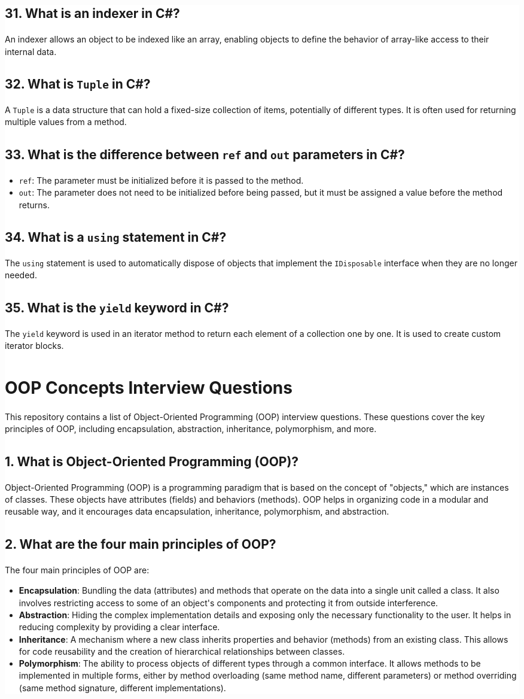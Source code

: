 ## 31. What is an indexer in C#?
An indexer allows an object to be indexed like an array, enabling objects to define the behavior of array-like access to their internal data.

## 32. What is `Tuple` in C#?
A `Tuple` is a data structure that can hold a fixed-size collection of items, potentially of different types. It is often used for returning multiple values from a method.

## 33. What is the difference between `ref` and `out` parameters in C#?
- `ref`: The parameter must be initialized before it is passed to the method.
- `out`: The parameter does not need to be initialized before being passed, but it must be assigned a value before the method returns.

## 34. What is a `using` statement in C#?
The `using` statement is used to automatically dispose of objects that implement the `IDisposable` interface when they are no longer needed.

## 35. What is the `yield` keyword in C#?
The `yield` keyword is used in an iterator method to return each element of a collection one by one. It is used to create custom iterator blocks.






# OOP Concepts Interview Questions

This repository contains a list of Object-Oriented Programming (OOP) interview questions. These questions cover the key principles of OOP, including encapsulation, abstraction, inheritance, polymorphism, and more.

## 1. What is Object-Oriented Programming (OOP)?
Object-Oriented Programming (OOP) is a programming paradigm that is based on the concept of "objects," which are instances of classes. These objects have attributes (fields) and behaviors (methods). OOP helps in organizing code in a modular and reusable way, and it encourages data encapsulation, inheritance, polymorphism, and abstraction.

## 2. What are the four main principles of OOP?
The four main principles of OOP are:
- **Encapsulation**: Bundling the data (attributes) and methods that operate on the data into a single unit called a class. It also involves restricting access to some of an object's components and protecting it from outside interference.
- **Abstraction**: Hiding the complex implementation details and exposing only the necessary functionality to the user. It helps in reducing complexity by providing a clear interface.
- **Inheritance**: A mechanism where a new class inherits properties and behavior (methods) from an existing class. This allows for code reusability and the creation of hierarchical relationships between classes.
- **Polymorphism**: The ability to process objects of different types through a common interface. It allows methods to be implemented in multiple forms, either by method overloading (same method name, different parameters) or method overriding (same method signature, different implementations).
